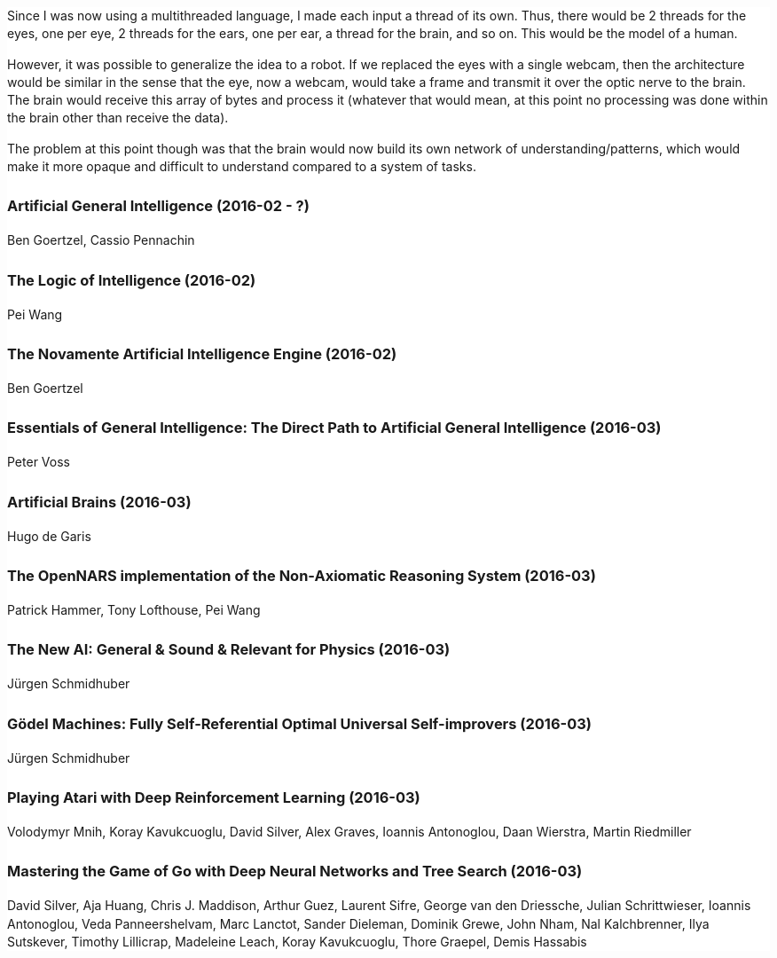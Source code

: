 Since I was now using a multithreaded language, I made each input a thread of its own. Thus, there would be 2 threads for the eyes, one per eye, 2 threads for the ears, one per ear, a thread for the brain, and so on. This would be the model of a human.

However, it was possible to generalize the idea to a robot. If we replaced the eyes with a single webcam, then the architecture would be similar in the sense that the eye, now a webcam, would take a frame and transmit it over the optic nerve to the brain. The brain would receive this array of bytes and process it (whatever that would mean, at this point no processing was done within the brain other than receive the data).

The problem at this point though was that the brain would now build its own network of understanding/patterns, which would make it more opaque and difficult to understand compared to a system of tasks.

### Artificial General Intelligence (2016-02 - ?)
Ben Goertzel, Cassio Pennachin

### The Logic of Intelligence (2016-02)
Pei Wang

### The Novamente Artificial Intelligence Engine (2016-02)
Ben Goertzel

### Essentials of General Intelligence: The Direct Path to Artificial General Intelligence (2016-03)
Peter Voss

### Artificial Brains (2016-03)
Hugo de Garis

### The OpenNARS implementation of the Non-Axiomatic Reasoning System (2016-03)
Patrick Hammer, Tony Lofthouse, Pei Wang

### The New AI: General & Sound & Relevant for Physics (2016-03)
Jürgen Schmidhuber

### Gödel Machines: Fully Self-Referential Optimal Universal Self-improvers (2016-03)
Jürgen Schmidhuber

### Playing Atari with Deep Reinforcement Learning (2016-03)
Volodymyr Mnih, Koray Kavukcuoglu, David Silver, Alex Graves, Ioannis Antonoglou, Daan Wierstra, Martin Riedmiller

### Mastering the Game of Go with Deep Neural Networks and Tree Search (2016-03)
David Silver, Aja Huang, Chris J. Maddison, Arthur Guez, Laurent Sifre, George van den Driessche, Julian Schrittwieser, Ioannis Antonoglou, Veda Panneershelvam, Marc Lanctot, Sander Dieleman, Dominik Grewe, John Nham, Nal Kalchbrenner, Ilya Sutskever, Timothy Lillicrap, Madeleine Leach, Koray Kavukcuoglu, Thore Graepel, Demis Hassabis
